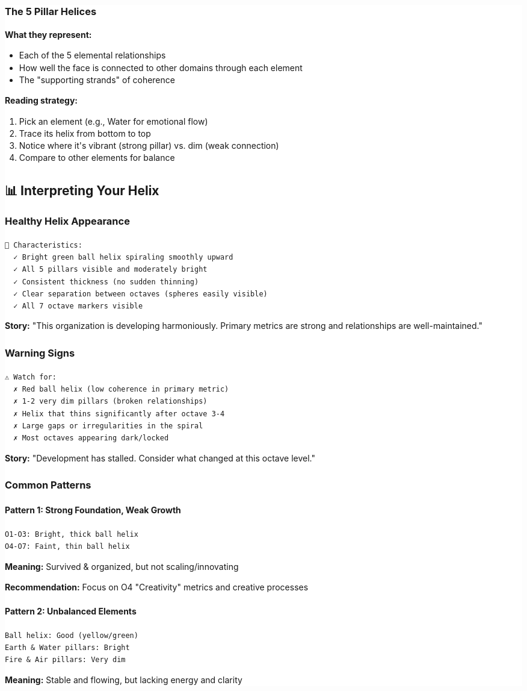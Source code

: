 ### The 5 Pillar Helices

**What they represent:**
- Each of the 5 elemental relationships
- How well the face is connected to other domains through each element
- The "supporting strands" of coherence

**Reading strategy:**
1. Pick an element (e.g., Water for emotional flow)
2. Trace its helix from bottom to top
3. Notice where it's vibrant (strong pillar) vs. dim (weak connection)
4. Compare to other elements for balance

## 📊 Interpreting Your Helix

### Healthy Helix Appearance

```
🌟 Characteristics:
  ✓ Bright green ball helix spiraling smoothly upward
  ✓ All 5 pillars visible and moderately bright
  ✓ Consistent thickness (no sudden thinning)
  ✓ Clear separation between octaves (spheres easily visible)
  ✓ All 7 octave markers visible
```

**Story:** "This organization is developing harmoniously. Primary metrics are strong and relationships are well-maintained."

### Warning Signs

```
⚠️ Watch for:
  ✗ Red ball helix (low coherence in primary metric)
  ✗ 1-2 very dim pillars (broken relationships)
  ✗ Helix that thins significantly after octave 3-4
  ✗ Large gaps or irregularities in the spiral
  ✗ Most octaves appearing dark/locked
```

**Story:** "Development has stalled. Consider what changed at this octave level."

### Common Patterns

#### Pattern 1: Strong Foundation, Weak Growth
```
O1-O3: Bright, thick ball helix
O4-O7: Faint, thin ball helix
```
**Meaning:** Survived & organized, but not scaling/innovating

**Recommendation:** Focus on O4 "Creativity" metrics and creative processes

#### Pattern 2: Unbalanced Elements
```
Ball helix: Good (yellow/green)
Earth & Water pillars: Bright
Fire & Air pillars: Very dim
```
**Meaning:** Stable and flowing, but lacking energy and clarity
